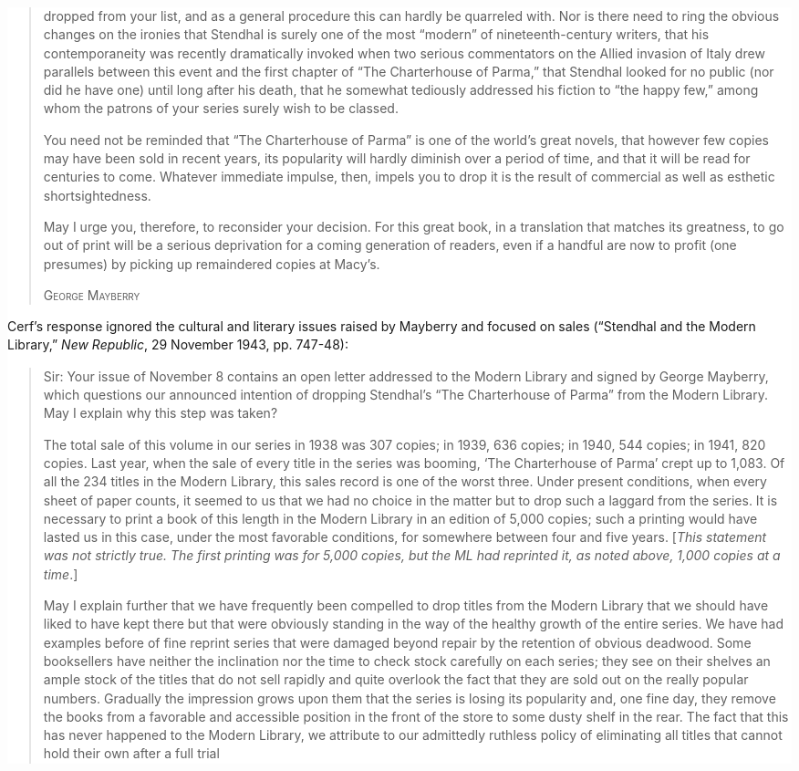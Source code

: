 > dropped from your list, and as a general procedure this can hardly be
> quarreled with. Nor is there need to ring the obvious changes on the
> ironies that Stendhal is surely one of the most “modern” of
> nineteenth-century writers, that his contemporaneity was recently
> dramatically invoked when two serious commentators on the Allied
> invasion of Italy drew parallels between this event and the first
> chapter of “The Charterhouse of Parma,” that Stendhal looked for no
> public (nor did he have one) until long after his death, that he
> somewhat tediously addressed his fiction to “the happy few,” among
> whom the patrons of your series surely wish to be classed.
>
> You need not be reminded that “The Charterhouse of Parma” is one of
> the world’s great novels, that however few copies may have been sold
> in recent years, its popularity will hardly diminish over a period of
> time, and that it will be read for centuries to come. Whatever
> immediate impulse, then, impels you to drop it is the result of
> commercial as well as esthetic shortsightedness.
>
> May I urge you, therefore, to reconsider your decision. For this great
> book, in a translation that matches its greatness, to go out of print
> will be a serious deprivation for a coming generation of readers, even
> if a handful are now to profit (one presumes) by picking up
> remaindered copies at Macy’s.
>
> <span class="smallcaps">George Mayberry</span>

Cerf’s response ignored the cultural and literary issues raised by
Mayberry and focused on sales (“Stendhal and the Modern Library,” *New
Republic*, 29 November 1943, pp. 747-48):

> Sir: Your issue of November 8 contains an open letter addressed to the
> Modern Library and signed by George Mayberry, which questions our
> announced intention of dropping Stendhal’s “The Charterhouse of Parma”
> from the Modern Library. May I explain why this step was taken?
>
> The total sale of this volume in our series in 1938 was 307 copies; in
> 1939, 636 copies; in 1940, 544 copies; in 1941, 820 copies. Last year,
> when the sale of every title in the series was booming, ‘The
> Charterhouse of Parma’ crept up to 1,083. Of all the 234 titles in the
> Modern Library, this sales record is one of the worst three. Under
> present conditions, when every sheet of paper counts, it seemed to us
> that we had no choice in the matter but to drop such a laggard from
> the series. It is necessary to print a book of this length in the
> Modern Library in an edition of 5,000 copies; such a printing would
> have lasted us in this case, under the most favorable conditions, for
> somewhere between four and five years. \[*This statement was not
> strictly true. The first printing was for 5,000 copies, but the ML had
> reprinted it, as noted above, 1,000 copies at a time*.\]
>
> May I explain further that we have frequently been compelled to drop
> titles from the Modern Library that we should have liked to have kept
> there but that were obviously standing in the way of the healthy
> growth of the entire series. We have had examples before of fine
> reprint series that were damaged beyond repair by the retention of
> obvious deadwood. Some booksellers have neither the inclination nor
> the time to check stock carefully on each series; they see on their
> shelves an ample stock of the titles that do not sell rapidly and
> quite overlook the fact that they are sold out on the really popular
> numbers. Gradually the impression grows upon them that the series is
> losing its popularity and, one fine day, they remove the books from a
> favorable and accessible position in the front of the store to some
> dusty shelf in the rear. The fact that this has never happened to the
> Modern Library, we attribute to our admittedly ruthless policy of
> eliminating all titles that cannot hold their own after a full trial